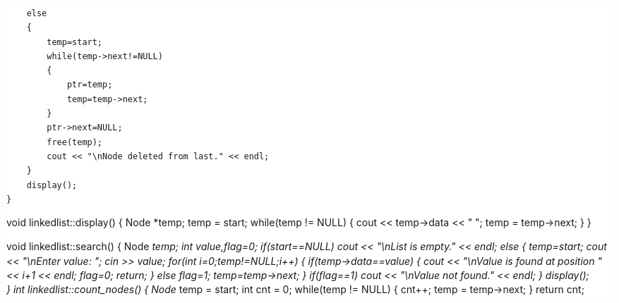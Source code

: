	    else
		{
		    temp=start;
		    while(temp->next!=NULL)
			{
			    ptr=temp;
			    temp=temp->next;
		    }
		    ptr->next=NULL;
		    free(temp);
		    cout << "\nNode deleted from last." << endl;
	    }
        display();
    }

void linkedlist::display()
	{
        Node *temp;
        temp = start;
        while(temp != NULL)
		{
            cout << temp->data << " ";
            temp = temp->next;
        }
    }

void linkedlist::search()
{
        Node *temp;
	    int value,flag=0;
	    if(start==NULL)
		    cout << "\nList is empty." << endl;
	    else
		{
		    temp=start;
		    cout << "\nEnter value: ";
		    cin >> value;
		    for(int i=0;temp!=NULL;i++)
			{
			    if(temp->data==value)
				{
				    cout << "\nValue is found at position " << i+1 << endl;
				    flag=0;
				    return;
			    }
			    else
				    flag=1;
			    temp=temp->next;
		    }
		    if(flag==1)
			    cout << "\nValue not found." << endl;
	    }
        display();   
    }
int linkedlist::count_nodes()
    {
      Node* temp = start;
     int cnt = 0;
      while(temp != NULL)
	  {
        cnt++;
        temp = temp->next;
      }
      return cnt;  